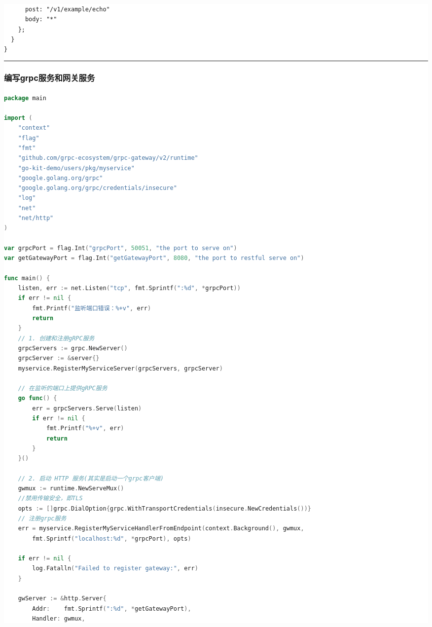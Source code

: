 ~~~
      post: "/v1/example/echo"
      body: "*"
    };
  }
}
~~~
---

### 编写grpc服务和网关服务
~~~go
package main

import (
	"context"
	"flag"
	"fmt"
	"github.com/grpc-ecosystem/grpc-gateway/v2/runtime"
	"go-kit-demo/users/pkg/myservice"
	"google.golang.org/grpc"
	"google.golang.org/grpc/credentials/insecure"
	"log"
	"net"
	"net/http"
)

var grpcPort = flag.Int("grpcPort", 50051, "the port to serve on")
var getGatewayPort = flag.Int("getGatewayPort", 8080, "the port to restful serve on")

func main() {
	listen, err := net.Listen("tcp", fmt.Sprintf(":%d", *grpcPort))
	if err != nil {
		fmt.Printf("监听端口错误：%+v", err)
		return
	}
	// 1. 创建和注册gRPC服务
	grpcServers := grpc.NewServer()
	grpcServer := &server{}
	myservice.RegisterMyServiceServer(grpcServers, grpcServer)

	// 在监听的端口上提供gRPC服务
	go func() {
		err = grpcServers.Serve(listen)
		if err != nil {
			fmt.Printf("%+v", err)
			return
		}
	}()

	// 2. 启动 HTTP 服务(其实是启动一个grpc客户端)
	gwmux := runtime.NewServeMux()
	//禁用传输安全，即TLS
	opts := []grpc.DialOption{grpc.WithTransportCredentials(insecure.NewCredentials())}
	// 注册grpc服务
	err = myservice.RegisterMyServiceHandlerFromEndpoint(context.Background(), gwmux,
		fmt.Sprintf("localhost:%d", *grpcPort), opts)

	if err != nil {
		log.Fatalln("Failed to register gateway:", err)
	}

	gwServer := &http.Server{
		Addr:    fmt.Sprintf(":%d", *getGatewayPort),
		Handler: gwmux,
~~~